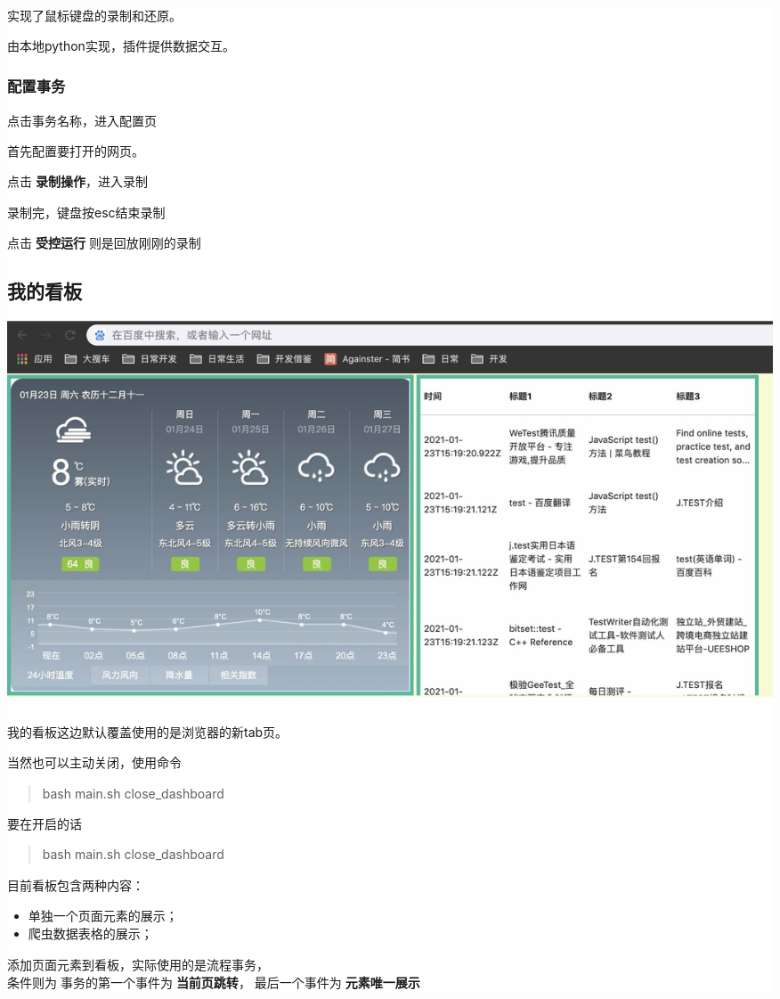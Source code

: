 实现了鼠标键盘的录制和还原。

由本地python实现，插件提供数据交互。

### 配置事务

点击事务名称，进入配置页

首先配置要打开的网页。

点击 **录制操作**，进入录制

录制完，键盘按esc结束录制

点击 **受控运行** 则是回放刚刚的录制

## 我的看板

![image](/img/mypost/2021/1-16.jpg)

我的看板这边默认覆盖使用的是浏览器的新tab页。  

当然也可以主动关闭，使用命令
> bash main.sh close_dashboard

要在开启的话
> bash main.sh close_dashboard

目前看板包含两种内容：
- 单独一个页面元素的展示；
- 爬虫数据表格的展示；

添加页面元素到看板，实际使用的是流程事务，  
条件则为 事务的第一个事件为 **当前页跳转**， 最后一个事件为 **元素唯一展示**
